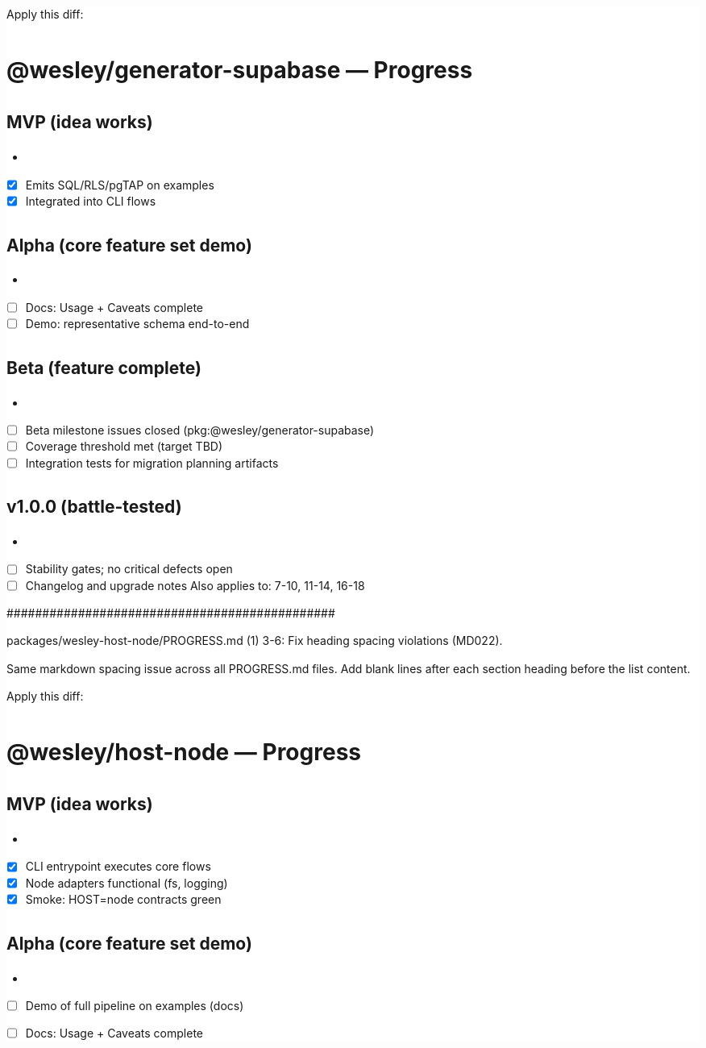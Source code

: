 Apply this diff:

 # @wesley/generator-supabase — Progress
 
 ## MVP (idea works)
+
 - [x] Emits SQL/RLS/pgTAP on examples
 - [x] Integrated into CLI flows
 
 ## Alpha (core feature set demo)
+
 - [ ] Docs: Usage + Caveats complete
 - [ ] Demo: representative schema end-to-end
 
 ## Beta (feature complete)
+
 - [ ] Beta milestone issues closed (pkg:@wesley/generator-supabase)
 - [ ] Coverage threshold met (target TBD)
 - [ ] Integration tests for migration planning artifacts
 
 ## v1.0.0 (battle-tested)
+
 - [ ] Stability gates; no critical defects open
 - [ ] Changelog and upgrade notes
Also applies to: 7-10, 11-14, 16-18

##############################################

packages/wesley-host-node/PROGRESS.md (1)
3-6: Fix heading spacing violations (MD022).

Same markdown spacing issue across all PROGRESS.md files. Add blank lines after each section heading before the list content.

Apply this diff:

 # @wesley/host-node — Progress
 
 ## MVP (idea works)
+
 - [x] CLI entrypoint executes core flows
 - [x] Node adapters functional (fs, logging)
 - [x] Smoke: HOST=node contracts green
 
 ## Alpha (core feature set demo)
+
 - [ ] Demo of full pipeline on examples (docs)
 - [ ] Docs: Usage + Caveats complete
 